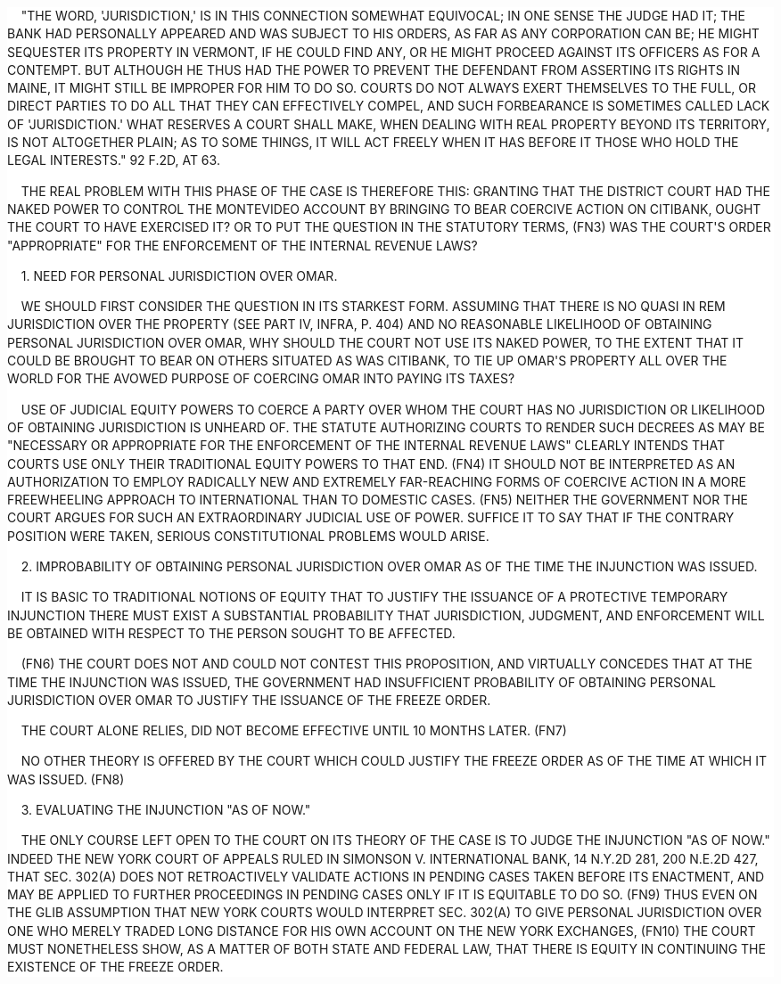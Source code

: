     "THE WORD, 'JURISDICTION,' IS IN THIS CONNECTION SOMEWHAT EQUIVOCAL; IN ONE SENSE THE JUDGE HAD IT; THE BANK HAD PERSONALLY APPEARED AND WAS SUBJECT TO HIS ORDERS, AS FAR AS ANY CORPORATION CAN BE; HE MIGHT SEQUESTER ITS PROPERTY IN VERMONT, IF HE COULD FIND ANY, OR HE MIGHT PROCEED AGAINST ITS OFFICERS AS FOR A CONTEMPT.  BUT ALTHOUGH HE THUS HAD THE POWER TO PREVENT THE DEFENDANT FROM ASSERTING ITS RIGHTS IN MAINE, IT MIGHT STILL BE IMPROPER FOR HIM TO DO SO.  COURTS DO NOT ALWAYS EXERT THEMSELVES TO THE FULL, OR DIRECT PARTIES TO DO ALL THAT THEY CAN EFFECTIVELY COMPEL, AND SUCH FORBEARANCE IS SOMETIMES CALLED LACK OF 'JURISDICTION.'  WHAT RESERVES A COURT SHALL MAKE, WHEN DEALING WITH REAL PROPERTY BEYOND ITS TERRITORY, IS NOT ALTOGETHER PLAIN; AS TO SOME THINGS, IT WILL ACT FREELY WHEN IT HAS BEFORE IT THOSE WHO HOLD THE LEGAL INTERESTS."  92 F.2D, AT 63.

    THE REAL PROBLEM WITH THIS PHASE OF THE CASE IS THEREFORE THIS: GRANTING THAT THE DISTRICT COURT HAD THE NAKED POWER TO CONTROL THE MONTEVIDEO ACCOUNT BY BRINGING TO BEAR COERCIVE ACTION ON CITIBANK, OUGHT THE COURT TO HAVE EXERCISED IT?  OR TO PUT THE QUESTION IN THE STATUTORY TERMS, (FN3) WAS THE COURT'S ORDER "APPROPRIATE" FOR THE ENFORCEMENT OF THE INTERNAL REVENUE LAWS?

    1.  NEED FOR PERSONAL JURISDICTION OVER OMAR.

    WE SHOULD FIRST CONSIDER THE QUESTION IN ITS STARKEST FORM.  ASSUMING THAT THERE IS NO QUASI IN REM JURISDICTION OVER THE PROPERTY (SEE PART IV, INFRA, P. 404) AND NO REASONABLE LIKELIHOOD OF OBTAINING PERSONAL JURISDICTION OVER OMAR, WHY SHOULD THE COURT NOT USE ITS NAKED POWER, TO THE EXTENT THAT IT COULD BE BROUGHT TO BEAR ON OTHERS SITUATED AS WAS CITIBANK, TO TIE UP OMAR'S PROPERTY ALL OVER THE WORLD FOR THE AVOWED PURPOSE OF COERCING OMAR INTO PAYING ITS TAXES?

    USE OF JUDICIAL EQUITY POWERS TO COERCE A PARTY OVER WHOM THE COURT HAS NO JURISDICTION OR LIKELIHOOD OF OBTAINING JURISDICTION IS UNHEARD OF.  THE STATUTE AUTHORIZING COURTS TO RENDER SUCH DECREES AS MAY BE "NECESSARY OR APPROPRIATE FOR THE ENFORCEMENT OF THE INTERNAL REVENUE LAWS" CLEARLY INTENDS THAT COURTS USE ONLY THEIR TRADITIONAL EQUITY POWERS TO THAT END.  (FN4)  IT SHOULD NOT BE INTERPRETED AS AN AUTHORIZATION TO EMPLOY RADICALLY NEW AND EXTREMELY FAR-REACHING FORMS OF COERCIVE ACTION IN A MORE FREEWHEELING APPROACH TO INTERNATIONAL THAN TO DOMESTIC CASES.  (FN5) NEITHER THE GOVERNMENT NOR THE COURT ARGUES FOR SUCH AN EXTRAORDINARY JUDICIAL USE OF POWER.  SUFFICE IT TO SAY THAT IF THE CONTRARY POSITION WERE TAKEN, SERIOUS CONSTITUTIONAL PROBLEMS WOULD ARISE.

    2.  IMPROBABILITY OF OBTAINING PERSONAL JURISDICTION OVER OMAR AS OF THE TIME THE INJUNCTION WAS ISSUED.

    IT IS BASIC TO TRADITIONAL NOTIONS OF EQUITY THAT TO JUSTIFY THE ISSUANCE OF A PROTECTIVE TEMPORARY INJUNCTION THERE MUST EXIST A SUBSTANTIAL PROBABILITY THAT JURISDICTION, JUDGMENT, AND ENFORCEMENT WILL BE OBTAINED WITH RESPECT TO THE PERSON SOUGHT TO BE AFFECTED.

    (FN6)  THE COURT DOES NOT AND COULD NOT CONTEST THIS PROPOSITION, AND VIRTUALLY CONCEDES THAT AT THE TIME THE INJUNCTION WAS ISSUED, THE GOVERNMENT HAD INSUFFICIENT PROBABILITY OF OBTAINING PERSONAL JURISDICTION OVER OMAR TO JUSTIFY THE ISSUANCE OF THE FREEZE ORDER.

    THE COURT ALONE RELIES, DID NOT BECOME EFFECTIVE UNTIL 10 MONTHS LATER.  (FN7)

    NO OTHER THEORY IS OFFERED BY THE COURT WHICH COULD JUSTIFY THE FREEZE ORDER AS OF THE TIME AT WHICH IT WAS ISSUED.  (FN8)

    3.  EVALUATING THE INJUNCTION "AS OF NOW."

    THE ONLY COURSE LEFT OPEN TO THE COURT ON ITS THEORY OF THE CASE IS TO JUDGE THE INJUNCTION "AS OF NOW."  INDEED THE NEW YORK COURT OF APPEALS RULED IN SIMONSON V. INTERNATIONAL BANK, 14 N.Y.2D 281, 200 N.E.2D 427, THAT SEC. 302(A) DOES NOT RETROACTIVELY VALIDATE ACTIONS IN PENDING CASES TAKEN BEFORE ITS ENACTMENT, AND MAY BE APPLIED TO FURTHER PROCEEDINGS IN PENDING CASES ONLY IF IT IS EQUITABLE TO DO SO.  (FN9) THUS EVEN ON THE GLIB ASSUMPTION THAT NEW YORK COURTS WOULD INTERPRET SEC. 302(A) TO GIVE PERSONAL JURISDICTION OVER ONE WHO MERELY TRADED LONG DISTANCE FOR HIS OWN ACCOUNT ON THE NEW YORK EXCHANGES, (FN10) THE COURT MUST NONETHELESS SHOW, AS A MATTER OF BOTH STATE AND FEDERAL LAW, THAT THERE IS EQUITY IN CONTINUING THE EXISTENCE OF THE FREEZE ORDER.
